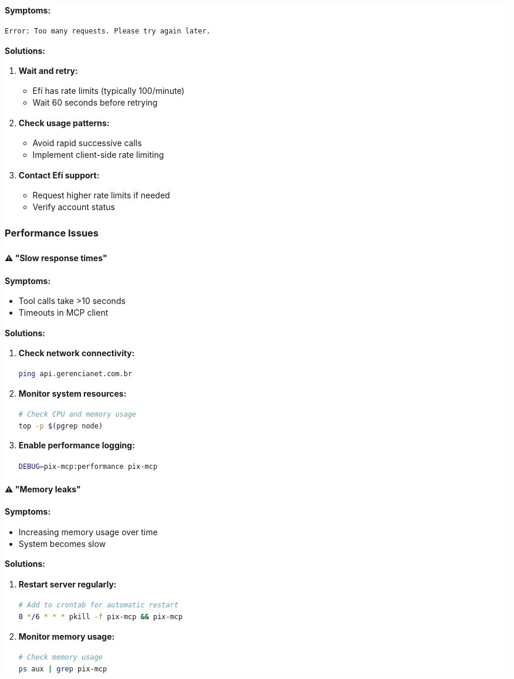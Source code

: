 **Symptoms:**
```bash
Error: Too many requests. Please try again later.
```

**Solutions:**
1. **Wait and retry:**
   - Efí has rate limits (typically 100/minute)
   - Wait 60 seconds before retrying

2. **Check usage patterns:**
   - Avoid rapid successive calls
   - Implement client-side rate limiting

3. **Contact Efí support:**
   - Request higher rate limits if needed
   - Verify account status

### Performance Issues

#### ⚠️ "Slow response times"

**Symptoms:**
- Tool calls take >10 seconds
- Timeouts in MCP client

**Solutions:**
1. **Check network connectivity:**
   ```bash
   ping api.gerencianet.com.br
   ```

2. **Monitor system resources:**
   ```bash
   # Check CPU and memory usage
   top -p $(pgrep node)
   ```

3. **Enable performance logging:**
   ```bash
   DEBUG=pix-mcp:performance pix-mcp
   ```

#### ⚠️ "Memory leaks"

**Symptoms:**
- Increasing memory usage over time
- System becomes slow

**Solutions:**
1. **Restart server regularly:**
   ```bash
   # Add to crontab for automatic restart
   0 */6 * * * pkill -f pix-mcp && pix-mcp
   ```

2. **Monitor memory usage:**
   ```bash
   # Check memory usage
   ps aux | grep pix-mcp
   ```
